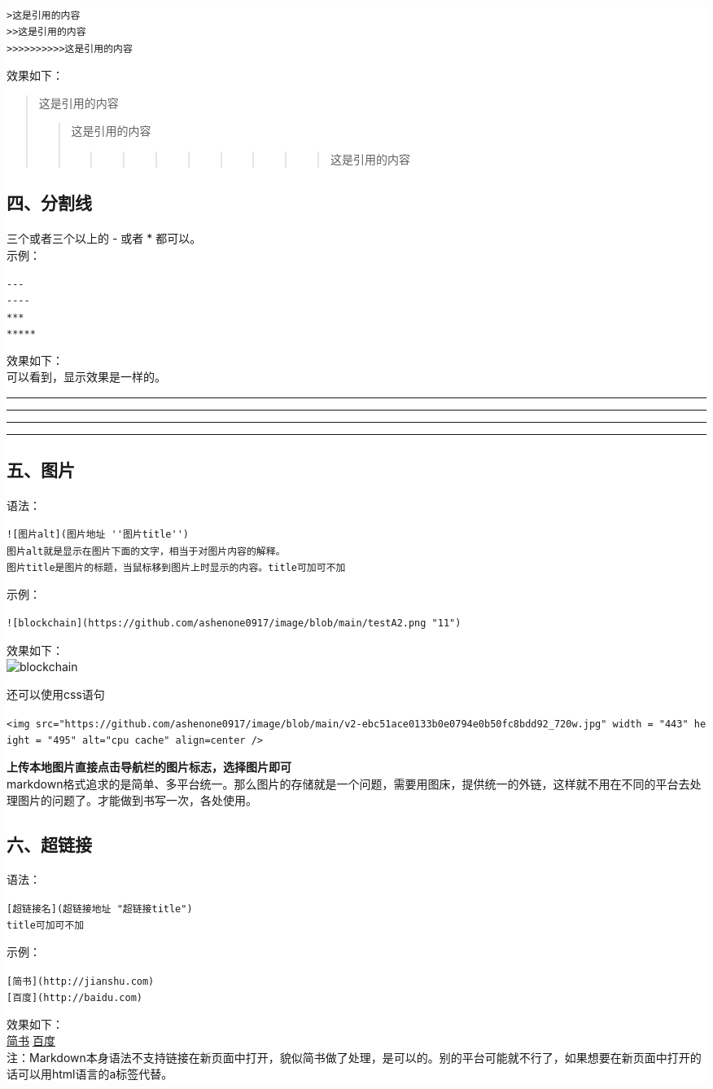 ```
>这是引用的内容
>>这是引用的内容
>>>>>>>>>>这是引用的内容
```
效果如下：
>这是引用的内容
>>这是引用的内容
>>>>>>>>>>这是引用的内容
## 四、分割线
三个或者三个以上的 - 或者 * 都可以。\
示例：
```
---
----
***
*****
```
效果如下：\
可以看到，显示效果是一样的。

---
----
***
*****
## 五、图片
语法：
```
![图片alt](图片地址 ''图片title'')
图片alt就是显示在图片下面的文字，相当于对图片内容的解释。
图片title是图片的标题，当鼠标移到图片上时显示的内容。title可加可不加
```
示例：
```
![blockchain](https://github.com/ashenone0917/image/blob/main/testA2.png "11")
```
效果如下：\
![blockchain](https://github.com/ashenone0917/image/blob/main/testA2.png "11")

还可以使用css语句
```
<img src="https://github.com/ashenone0917/image/blob/main/v2-ebc51ace0133b0e0794e0b50fc8bdd92_720w.jpg" width = "443" height = "495" alt="cpu cache" align=center />
```

**上传本地图片直接点击导航栏的图片标志，选择图片即可**\
markdown格式追求的是简单、多平台统一。那么图片的存储就是一个问题，需要用图床，提供统一的外链，这样就不用在不同的平台去处理图片的问题了。才能做到书写一次，各处使用。
## 六、超链接
语法：
```
[超链接名](超链接地址 "超链接title")
title可加可不加
```
示例：
```
[简书](http://jianshu.com)
[百度](http://baidu.com)
```
效果如下：\
[简书](http://jianshu.com)
[百度](http://baidu.com)\
注：Markdown本身语法不支持链接在新页面中打开，貌似简书做了处理，是可以的。别的平台可能就不行了，如果想要在新页面中打开的话可以用html语言的a标签代替。
```
```